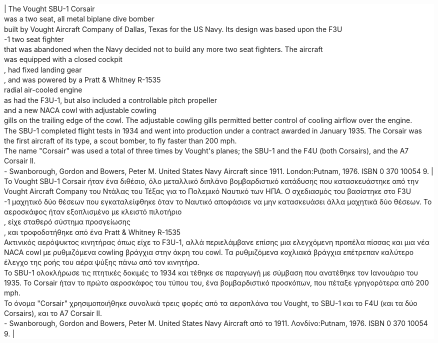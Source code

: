 | The Vought SBU-1 Corsair<br/>was a two seat, all metal biplane dive bomber<br/>built by Vought Aircraft Company of Dallas, Texas for the US Navy. Its design was based upon the F3U<br/>-1 two seat fighter<br/>that was abandoned when the Navy decided not to build any more two seat fighters. The aircraft<br/>was equipped with a closed cockpit<br/>, had fixed landing gear<br/>, and was powered by a Pratt & Whitney R-1535<br/>radial air-cooled engine<br/>as had the F3U-1, but also included a controllable pitch propeller<br/>and a new NACA cowl with adjustable cowling<br/>gills on the trailing edge of the cowl. The adjustable cowling gills permitted better control of cooling airflow over the engine.<br/>The SBU-1 completed flight tests in 1934 and went into production under a contract awarded in January 1935. The Corsair was the first aircraft of its type, a scout bomber, to fly faster than 200 mph.<br/>The name "Corsair" was used a total of three times by Vought's planes; the SBU-1 and the F4U (both Corsairs), and the A7 Corsair II.<br/>- Swanborough, Gordon and Bowers, Peter M. United States Navy Aircraft since 1911. London:Putnam, 1976. ISBN 0 370 10054 9. | Το Vought SBU-1 Corsair ήταν ένα διθέσιο, όλο μεταλλικό διπλάνο βομβαρδιστικό κατάδυσης που κατασκευάστηκε από την Vought Aircraft Company του Ντάλας του Τέξας για το Πολεμικό Ναυτικό των ΗΠΑ. Ο σχεδιασμός του βασίστηκε στο F3U<br/>-1 μαχητικό δύο θέσεων που εγκαταλείφθηκε όταν το Ναυτικό αποφάσισε να μην κατασκευάσει άλλα μαχητικά δύο θέσεων. Το αεροσκάφος ήταν εξοπλισμένο με κλειστό πιλοτήριο<br/>, είχε σταθερό σύστημα προσγείωσης<br/>, και τροφοδοτήθηκε από ένα Pratt & Whitney R-1535<br/>Ακτινικός αερόψυκτος κινητήρας όπως είχε το F3U-1, αλλά περιελάμβανε επίσης μια ελεγχόμενη προπέλα πίσσας και μια νέα NACA cowl με ρυθμιζόμενα cowling βράγχια στην άκρη του cowl. Τα ρυθμιζόμενα κοχλιακά βράγχια επέτρεπαν καλύτερο έλεγχο της ροής του αέρα ψύξης πάνω από τον κινητήρα.<br/>Το SBU-1 ολοκλήρωσε τις πτητικές δοκιμές το 1934 και τέθηκε σε παραγωγή με σύμβαση που ανατέθηκε τον Ιανουάριο του 1935. Το Corsair ήταν το πρώτο αεροσκάφος του τύπου του, ένα βομβαρδιστικό προσκόπων, που πέταξε γρηγορότερα από 200 mph.<br/>Το όνομα "Corsair" χρησιμοποιήθηκε συνολικά τρεις φορές από τα αεροπλάνα του Vought, το SBU-1 και το F4U (και τα δύο Corsairs), και το A7 Corsair II.<br/>- Swanborough, Gordon and Bowers, Peter M. United States Navy Aircraft από το 1911. Λονδίνο:Putnam, 1976. ISBN 0 370 10054 9. |

